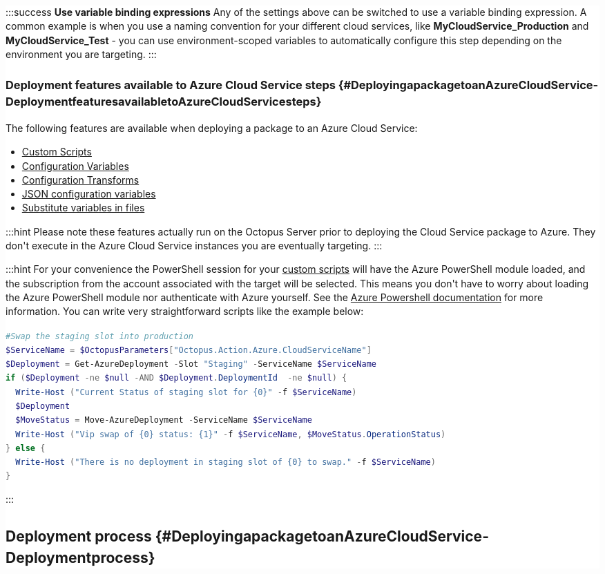 :::success
**Use variable binding expressions**
Any of the settings above can be switched to use a variable binding expression. A common example is when you use a naming convention for your different cloud services, like **MyCloudService\_Production** and **MyCloudService\_Test** - you can use environment-scoped variables to automatically configure this step depending on the environment you are targeting.
:::

### Deployment features available to Azure Cloud Service steps {#DeployingapackagetoanAzureCloudService-DeploymentfeaturesavailabletoAzureCloudServicesteps}

The following features are available when deploying a package to an Azure Cloud Service:

- [Custom Scripts](/docs/deploying-applications/custom-scripts/index.md)
- [Configuration Variables](/docs/deployment-process/configuration-files/index.md)
- [Configuration Transforms](/docs/deployment-process/configuration-files/index.md)
- [JSON configuration variables](/docs/deploying-applications/deploying-asp.net-core-web-applications/json-configuration-variables-feature.md)
- [Substitute variables in files](/docs/deployment-process/variables/variable-substitution-syntax.md)

:::hint
Please note these features actually run on the Octopus Server prior to deploying the Cloud Service package to Azure. They don't execute in the Azure Cloud Service instances you are eventually targeting.
:::

:::hint
For your convenience the PowerShell session for your [custom scripts](/docs/deploying-applications/custom-scripts/index.md) will have the Azure PowerShell module loaded, and the subscription from the account associated with the target will be selected. This means you don't have to worry about loading the Azure PowerShell module nor authenticate with Azure yourself. See the [Azure Powershell documentation](/docs/deploying-applications/azure-deployments/running-azure-powershell/index.md) for more information. You can write very straightforward scripts like the example below:

```powershell
#Swap the staging slot into production
$ServiceName = $OctopusParameters["Octopus.Action.Azure.CloudServiceName"]
$Deployment = Get-AzureDeployment -Slot "Staging" -ServiceName $ServiceName
if ($Deployment -ne $null -AND $Deployment.DeploymentId  -ne $null) {
  Write-Host ("Current Status of staging slot for {0}" -f $ServiceName)
  $Deployment
  $MoveStatus = Move-AzureDeployment -ServiceName $ServiceName
  Write-Host ("Vip swap of {0} status: {1}" -f $ServiceName, $MoveStatus.OperationStatus)     
} else {
  Write-Host ("There is no deployment in staging slot of {0} to swap." -f $ServiceName)
}
```
:::

## Deployment process {#DeployingapackagetoanAzureCloudService-Deploymentprocess}
